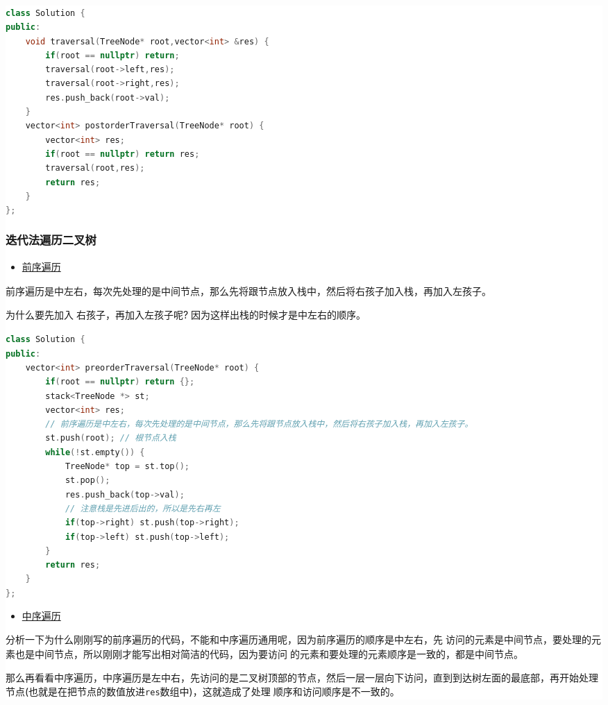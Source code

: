 ```cpp
class Solution {
public:
    void traversal(TreeNode* root,vector<int> &res) {
        if(root == nullptr) return;
        traversal(root->left,res);
        traversal(root->right,res);
        res.push_back(root->val);
    }
    vector<int> postorderTraversal(TreeNode* root) {
        vector<int> res;
        if(root == nullptr) return res;
        traversal(root,res);
        return res;
    }
};
```
### 迭代法遍历二叉树

- [前序遍历](https://leetcode-cn.com/problems/binary-tree-preorder-traversal/submissions/)

前序遍历是中左右，每次先处理的是中间节点，那么先将跟节点放入栈中，然后将右孩子加入栈，再加入左孩子。

为什么要先加入 右孩子，再加入左孩子呢? 因为这样出栈的时候才是中左右的顺序。

```cpp
class Solution {
public:
    vector<int> preorderTraversal(TreeNode* root) {
        if(root == nullptr) return {};
        stack<TreeNode *> st;
        vector<int> res;
        // 前序遍历是中左右，每次先处理的是中间节点，那么先将跟节点放入栈中，然后将右孩子加入栈，再加入左孩子。
        st.push(root); // 根节点入栈
        while(!st.empty()) {
            TreeNode* top = st.top();
            st.pop();
            res.push_back(top->val);
            // 注意栈是先进后出的，所以是先右再左
            if(top->right) st.push(top->right);
            if(top->left) st.push(top->left);
        }
        return res;
    }
};
```

- [中序遍历](https://leetcode-cn.com/problems/binary-tree-inorder-traversal/submissions/)

分析一下为什么刚刚写的前序遍历的代码，不能和中序遍历通用呢，因为前序遍历的顺序是中左右，先 访问的元素是中间节点，要处理的元素也是中间节点，所以刚刚才能写出相对简洁的代码，因为要访问 的元素和要处理的元素顺序是一致的，都是中间节点。

那么再看看中序遍历，中序遍历是左中右，先访问的是二叉树顶部的节点，然后一层一层向下访问，直到到达树左面的最底部，再开始处理节点(也就是在把节点的数值放进`res`数组中)，这就造成了处理 顺序和访问顺序是不一致的。
